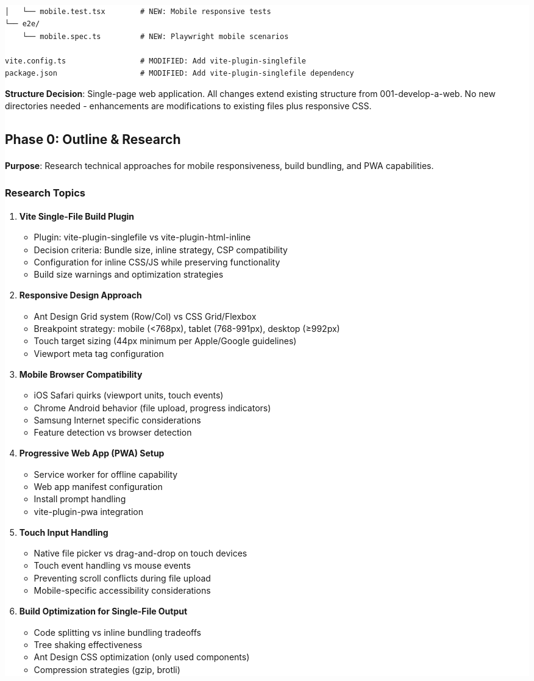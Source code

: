 ```
│   └── mobile.test.tsx        # NEW: Mobile responsive tests
└── e2e/
    └── mobile.spec.ts         # NEW: Playwright mobile scenarios

vite.config.ts                 # MODIFIED: Add vite-plugin-singlefile
package.json                   # MODIFIED: Add vite-plugin-singlefile dependency
```

**Structure Decision**: Single-page web application. All changes extend existing structure from 001-develop-a-web. No new directories needed - enhancements are modifications to existing files plus responsive CSS.

## Phase 0: Outline & Research

**Purpose**: Research technical approaches for mobile responsiveness, build bundling, and PWA capabilities.

### Research Topics

1. **Vite Single-File Build Plugin**
   - Plugin: vite-plugin-singlefile vs vite-plugin-html-inline
   - Decision criteria: Bundle size, inline strategy, CSP compatibility
   - Configuration for inline CSS/JS while preserving functionality
   - Build size warnings and optimization strategies

2. **Responsive Design Approach**
   - Ant Design Grid system (Row/Col) vs CSS Grid/Flexbox
   - Breakpoint strategy: mobile (<768px), tablet (768-991px), desktop (≥992px)
   - Touch target sizing (44px minimum per Apple/Google guidelines)
   - Viewport meta tag configuration

3. **Mobile Browser Compatibility**
   - iOS Safari quirks (viewport units, touch events)
   - Chrome Android behavior (file upload, progress indicators)
   - Samsung Internet specific considerations
   - Feature detection vs browser detection

4. **Progressive Web App (PWA) Setup**
   - Service worker for offline capability
   - Web app manifest configuration
   - Install prompt handling
   - vite-plugin-pwa integration

5. **Touch Input Handling**
   - Native file picker vs drag-and-drop on touch devices
   - Touch event handling vs mouse events
   - Preventing scroll conflicts during file upload
   - Mobile-specific accessibility considerations

6. **Build Optimization for Single-File Output**
   - Code splitting vs inline bundling tradeoffs
   - Tree shaking effectiveness
   - Ant Design CSS optimization (only used components)
   - Compression strategies (gzip, brotli)
